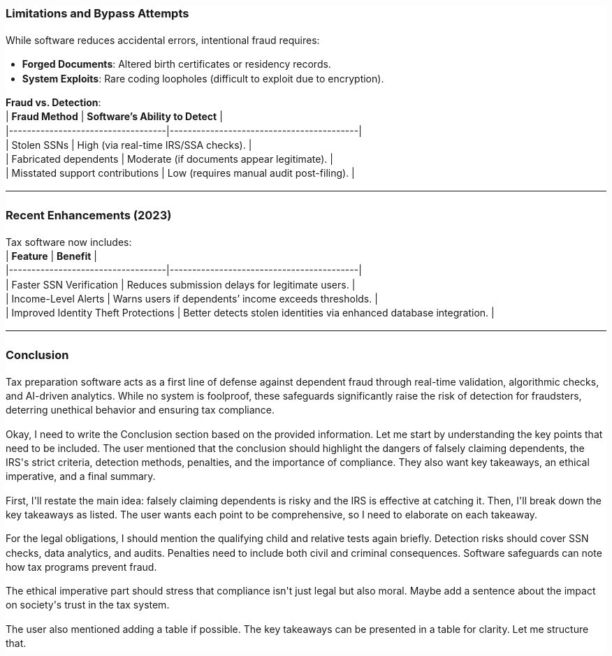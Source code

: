 
### **Limitations and Bypass Attempts**  
While software reduces accidental errors, intentional fraud requires:  
- **Forged Documents**: Altered birth certificates or residency records.  
- **System Exploits**: Rare coding loopholes (difficult to exploit due to encryption).  

**Fraud vs. Detection**:  
| **Fraud Method**                   | **Software’s Ability to Detect**         |  
|-----------------------------------|------------------------------------------|  
| Stolen SSNs                       | High (via real-time IRS/SSA checks).     |  
| Fabricated dependents             | Moderate (if documents appear legitimate). |  
| Misstated support contributions   | Low (requires manual audit post-filing).  |  

---

### **Recent Enhancements (2023)**  
Tax software now includes:  
| **Feature**                       | **Benefit**                              |  
|-----------------------------------|------------------------------------------|  
| Faster SSN Verification           | Reduces submission delays for legitimate users. |  
| Income-Level Alerts               | Warns users if dependents’ income exceeds thresholds. |  
| Improved Identity Theft Protections | Better detects stolen identities via enhanced database integration. |  

---

### **Conclusion**  
Tax preparation software acts as a first line of defense against dependent fraud through real-time validation, algorithmic checks, and AI-driven analytics. While no system is foolproof, these safeguards significantly raise the risk of detection for fraudsters, deterring unethical behavior and ensuring tax compliance.


Okay, I need to write the Conclusion section based on the provided information. Let me start by understanding the key points that need to be included. The user mentioned that the conclusion should highlight the dangers of falsely claiming dependents, the IRS's strict criteria, detection methods, penalties, and the importance of compliance. They also want key takeaways, an ethical imperative, and a final summary. 

First, I'll restate the main idea: falsely claiming dependents is risky and the IRS is effective at catching it. Then, I'll break down the key takeaways as listed. The user wants each point to be comprehensive, so I need to elaborate on each takeaway. 

For the legal obligations, I should mention the qualifying child and relative tests again briefly. Detection risks should cover SSN checks, data analytics, and audits. Penalties need to include both civil and criminal consequences. Software safeguards can note how tax programs prevent fraud.

The ethical imperative part should stress that compliance isn't just legal but also moral. Maybe add a sentence about the impact on society's trust in the tax system. 

The user also mentioned adding a table if possible. The key takeaways can be presented in a table for clarity. Let me structure that. 
